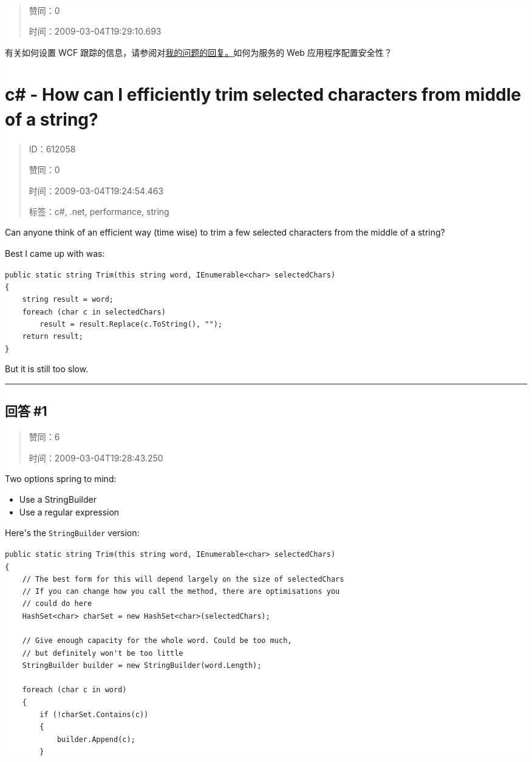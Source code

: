 > 赞同：0
> 
> 时间：2009-03-04T19:29:10.693

有关如何设置 WCF 跟踪的信息，请参阅对[我的问题的回复。](https://stackoverflow.com/questions/600868/wcf-service-connection-issue-maybe-security)如何为服务的 Web 应用程序配置安全性？

# c# - How can I efficiently trim selected characters from middle of a string?

> ID：612058
> 
> 赞同：0
> 
> 时间：2009-03-04T19:24:54.463
> 
> 标签：c#, .net, performance, string

Can anyone think of an efficient way (time wise) to trim a few selected characters from the middle of a string?

Best I came up with was:

```
public static string Trim(this string word, IEnumerable<char> selectedChars)
{
    string result = word;
    foreach (char c in selectedChars)
        result = result.Replace(c.ToString(), "");
    return result;
} 
```

But it is still too slow.

* * *

## 回答 #1

> 赞同：6
> 
> 时间：2009-03-04T19:28:43.250

Two options spring to mind:

*   Use a StringBuilder
*   Use a regular expression

Here's the `StringBuilder` version:

```
public static string Trim(this string word, IEnumerable<char> selectedChars)
{
    // The best form for this will depend largely on the size of selectedChars
    // If you can change how you call the method, there are optimisations you
    // could do here
    HashSet<char> charSet = new HashSet<char>(selectedChars);

    // Give enough capacity for the whole word. Could be too much,
    // but definitely won't be too little
    StringBuilder builder = new StringBuilder(word.Length);

    foreach (char c in word)
    {
        if (!charSet.Contains(c))
        {
            builder.Append(c);
        }
```